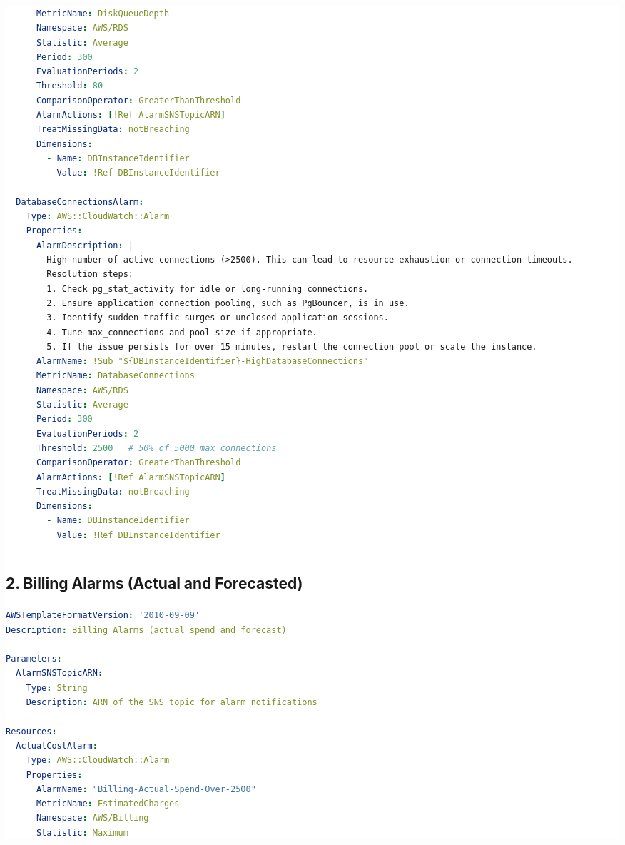 ```yaml
      MetricName: DiskQueueDepth
      Namespace: AWS/RDS
      Statistic: Average
      Period: 300
      EvaluationPeriods: 2
      Threshold: 80
      ComparisonOperator: GreaterThanThreshold
      AlarmActions: [!Ref AlarmSNSTopicARN]
      TreatMissingData: notBreaching
      Dimensions:
        - Name: DBInstanceIdentifier
          Value: !Ref DBInstanceIdentifier

  DatabaseConnectionsAlarm:
    Type: AWS::CloudWatch::Alarm
    Properties:
      AlarmDescription: |
        High number of active connections (>2500). This can lead to resource exhaustion or connection timeouts.
        Resolution steps:
        1. Check pg_stat_activity for idle or long-running connections.
        2. Ensure application connection pooling, such as PgBouncer, is in use.
        3. Identify sudden traffic surges or unclosed application sessions.
        4. Tune max_connections and pool size if appropriate.
        5. If the issue persists for over 15 minutes, restart the connection pool or scale the instance.
      AlarmName: !Sub "${DBInstanceIdentifier}-HighDatabaseConnections"
      MetricName: DatabaseConnections
      Namespace: AWS/RDS
      Statistic: Average
      Period: 300
      EvaluationPeriods: 2
      Threshold: 2500   # 50% of 5000 max connections
      ComparisonOperator: GreaterThanThreshold
      AlarmActions: [!Ref AlarmSNSTopicARN]
      TreatMissingData: notBreaching
      Dimensions:
        - Name: DBInstanceIdentifier
          Value: !Ref DBInstanceIdentifier

```

---

## **2. Billing Alarms (Actual and Forecasted)**

```yaml
AWSTemplateFormatVersion: '2010-09-09'
Description: Billing Alarms (actual spend and forecast)

Parameters:
  AlarmSNSTopicARN:
    Type: String
    Description: ARN of the SNS topic for alarm notifications

Resources:
  ActualCostAlarm:
    Type: AWS::CloudWatch::Alarm
    Properties:
      AlarmName: "Billing-Actual-Spend-Over-2500"
      MetricName: EstimatedCharges
      Namespace: AWS/Billing
      Statistic: Maximum
```